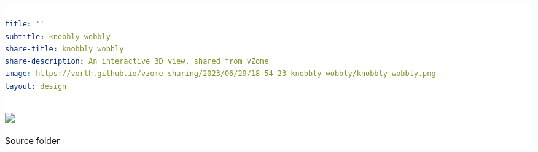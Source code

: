 ```yaml
---
title: ''
subtitle: knobbly wobbly
share-title: knobbly wobbly
share-description: An interactive 3D view, shared from vZome
image: https://vorth.github.io/vzome-sharing/2023/06/29/18-54-23-knobbly-wobbly/knobbly-wobbly.png
layout: design
---
```


  <vzome-viewer style="width: 100%; height: 60vh"
       src="https://vorth.github.io/vzome-sharing/2023/06/29/18-54-23-knobbly-wobbly/knobbly-wobbly.vZome" >
    <img  style="width: 100%"
       src="https://vorth.github.io/vzome-sharing/2023/06/29/18-54-23-knobbly-wobbly/knobbly-wobbly.png" >
  </vzome-viewer>

[Source folder](<https://github.com/vorth/vzome-sharing/tree/main/2023/06/29/18-54-23-knobbly-wobbly/>)
